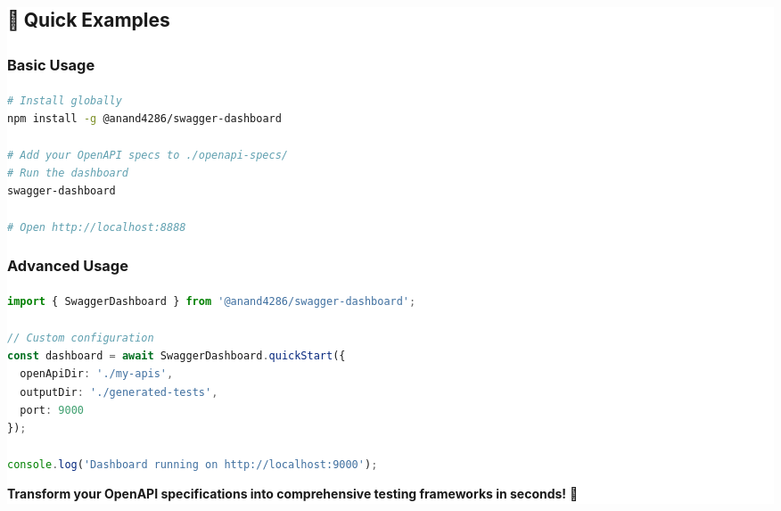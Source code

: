 ## 🎉 Quick Examples

### Basic Usage
```bash
# Install globally
npm install -g @anand4286/swagger-dashboard

# Add your OpenAPI specs to ./openapi-specs/
# Run the dashboard
swagger-dashboard

# Open http://localhost:8888
```

### Advanced Usage
```typescript
import { SwaggerDashboard } from '@anand4286/swagger-dashboard';

// Custom configuration
const dashboard = await SwaggerDashboard.quickStart({
  openApiDir: './my-apis',
  outputDir: './generated-tests',
  port: 9000
});

console.log('Dashboard running on http://localhost:9000');
```

**Transform your OpenAPI specifications into comprehensive testing frameworks in seconds!** 🚀

